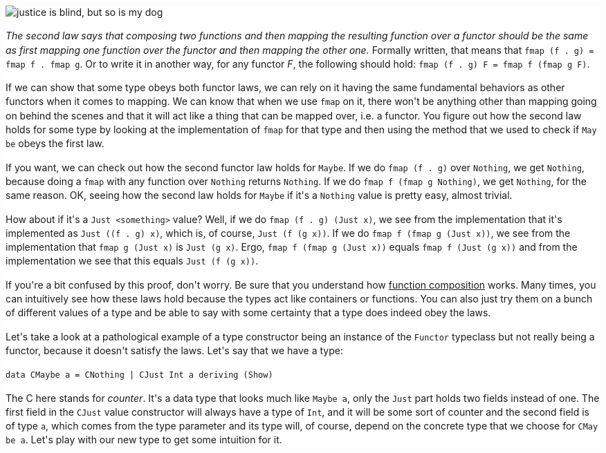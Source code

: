![justice is blind, but so is my dog](../img/justice.png)

*The second law says that composing two functions and then mapping the
resulting function over a functor should be the same as first mapping
one function over the functor and then mapping the other one.* Formally
written, that means that `fmap (f . g) = fmap f . fmap g`. Or to write it
in another way, for any functor *F*, the following should hold:
`fmap (f . g) F = fmap f (fmap g F)`.

If we can show that some type obeys both functor laws, we can rely on it
having the same fundamental behaviors as other functors when it comes to
mapping. We can know that when we use `fmap` on it, there won't be
anything other than mapping going on behind the scenes and that it will
act like a thing that can be mapped over, i.e. a functor. You figure out
how the second law holds for some type by looking at the implementation
of `fmap` for that type and then using the method that we used to check if
`Maybe` obeys the first law.

If you want, we can check out how the second functor law holds for
`Maybe`. If we do `fmap (f . g)` over `Nothing`, we get `Nothing`, because doing
a `fmap` with any function over `Nothing` returns `Nothing`. If we do
`fmap f (fmap g Nothing)`, we get `Nothing`, for the same reason. OK, seeing how
the second law holds for `Maybe` if it's a `Nothing` value is pretty easy,
almost trivial.

How about if it's a `Just <something>` value? Well, if we do
`fmap (f . g) (Just x)`,
we see from the implementation that it's implemented as
`Just ((f . g) x)`, which is, of course, `Just (f (g x))`.
If we do `fmap f (fmap g (Just x))`,
we see from the implementation that `fmap g (Just x)` is
`Just (g x)`. Ergo, `fmap f (fmap g (Just x))` equals
`fmap f (Just (g x))` and
from the implementation we see that this equals `Just (f (g x))`.

If you're a bit confused by this proof, don't worry. Be sure that you
understand how [function
composition](#composition) works. Many times, you
can intuitively see how these laws hold because the types act like
containers or functions. You can also just try them on a bunch of
different values of a type and be able to say with some certainty that a
type does indeed obey the laws.

Let's take a look at a pathological example of a type constructor being
an instance of the `Functor` typeclass but not really being a functor,
because it doesn't satisfy the laws. Let's say that we have a type:

~~~~ {.haskell:hs name="code"}
data CMaybe a = CNothing | CJust Int a deriving (Show)
~~~~

The C here stands for *counter*. It's a data type that looks much like
`Maybe a`, only the `Just` part holds two fields instead of one. The first
field in the `CJust` value constructor will always have a type of `Int`, and
it will be some sort of counter and the second field is of type `a`, which
comes from the type parameter and its type will, of course, depend on
the concrete type that we choose for `CMaybe a`. Let's play with our new
type to get some intuition for it.
